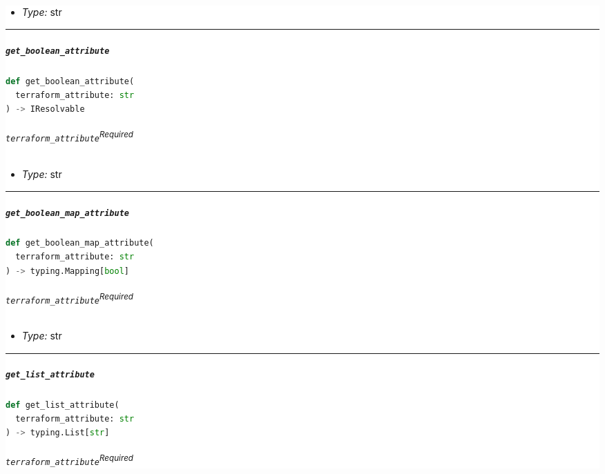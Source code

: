 - *Type:* str

---

##### `get_boolean_attribute` <a name="get_boolean_attribute" id="rhizo-co-terraform-provider-wiz.dataWizSubscriptionResourceGroups.DataWizSubscriptionResourceGroups.getBooleanAttribute"></a>

```python
def get_boolean_attribute(
  terraform_attribute: str
) -> IResolvable
```

###### `terraform_attribute`<sup>Required</sup> <a name="terraform_attribute" id="rhizo-co-terraform-provider-wiz.dataWizSubscriptionResourceGroups.DataWizSubscriptionResourceGroups.getBooleanAttribute.parameter.terraformAttribute"></a>

- *Type:* str

---

##### `get_boolean_map_attribute` <a name="get_boolean_map_attribute" id="rhizo-co-terraform-provider-wiz.dataWizSubscriptionResourceGroups.DataWizSubscriptionResourceGroups.getBooleanMapAttribute"></a>

```python
def get_boolean_map_attribute(
  terraform_attribute: str
) -> typing.Mapping[bool]
```

###### `terraform_attribute`<sup>Required</sup> <a name="terraform_attribute" id="rhizo-co-terraform-provider-wiz.dataWizSubscriptionResourceGroups.DataWizSubscriptionResourceGroups.getBooleanMapAttribute.parameter.terraformAttribute"></a>

- *Type:* str

---

##### `get_list_attribute` <a name="get_list_attribute" id="rhizo-co-terraform-provider-wiz.dataWizSubscriptionResourceGroups.DataWizSubscriptionResourceGroups.getListAttribute"></a>

```python
def get_list_attribute(
  terraform_attribute: str
) -> typing.List[str]
```

###### `terraform_attribute`<sup>Required</sup> <a name="terraform_attribute" id="rhizo-co-terraform-provider-wiz.dataWizSubscriptionResourceGroups.DataWizSubscriptionResourceGroups.getListAttribute.parameter.terraformAttribute"></a>
